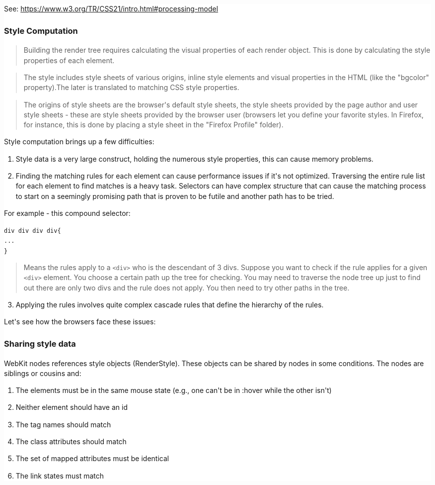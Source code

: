 See: https://www.w3.org/TR/CSS21/intro.html#processing-model

### Style Computation

> Building the render tree requires calculating the visual properties of each render object. This is done by calculating the style properties of each element.

> The style includes style sheets of various origins, inline style elements and visual properties in the HTML (like the "bgcolor" property).The later is translated to matching CSS style properties.

> The origins of style sheets are the browser's default style sheets, the style sheets provided by the page author and user style sheets - these are style sheets provided by the browser user (browsers let you define your favorite styles. In Firefox, for instance, this is done by placing a style sheet in the "Firefox Profile" folder).

Style computation brings up a few difficulties:

1. Style data is a very large construct, holding the numerous style properties, this can cause memory problems.

2. Finding the matching rules for each element can cause performance issues if it's not optimized. Traversing the entire rule list for each element to find matches is a heavy task. Selectors can have complex structure that can cause the matching process to start on a seemingly promising path that is proven to be futile and another path has to be tried.

For example - this compound selector:
```
div div div div{
...
}
```

> Means the rules apply to a `<div>` who is the descendant of 3 divs. Suppose you want to check if the rule applies for a given `<div>` element. You choose a certain path up the tree for checking. You may need to traverse the node tree up just to find out there are only two divs and the rule does not apply. You then need to try other paths in the tree.

3. Applying the rules involves quite complex cascade rules that define the hierarchy of the rules.

Let's see how the browsers face these issues:

### Sharing style data

WebKit nodes references style objects (RenderStyle). These objects can be shared by nodes in some conditions. The nodes are siblings or cousins and:

1. The elements must be in the same mouse state (e.g., one can't be in :hover while the other isn't)

2. Neither element should have an id

3. The tag names should match

4. The class attributes should match

5. The set of mapped attributes must be identical

6. The link states must match
